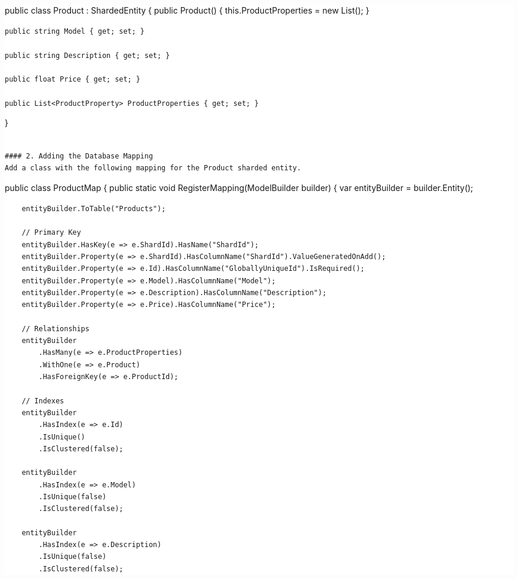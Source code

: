 public class Product : ShardedEntity
{
    public Product()
    {
        this.ProductProperties = new List<ProductProperty>();
    }

    public string Model { get; set; }
        
    public string Description { get; set; }

    public float Price { get; set; }

    public List<ProductProperty> ProductProperties { get; set; }
}
```

#### 2. Adding the Database Mapping
Add a class with the following mapping for the Product sharded entity.

```
public class ProductMap
{
    public static void RegisterMapping(ModelBuilder builder)
    {
        var entityBuilder = builder.Entity<Product>();

        entityBuilder.ToTable("Products");

        // Primary Key
        entityBuilder.HasKey(e => e.ShardId).HasName("ShardId");
        entityBuilder.Property(e => e.ShardId).HasColumnName("ShardId").ValueGeneratedOnAdd();
        entityBuilder.Property(e => e.Id).HasColumnName("GloballyUniqueId").IsRequired();
        entityBuilder.Property(e => e.Model).HasColumnName("Model");
        entityBuilder.Property(e => e.Description).HasColumnName("Description");
        entityBuilder.Property(e => e.Price).HasColumnName("Price");

        // Relationships
        entityBuilder
            .HasMany(e => e.ProductProperties)
            .WithOne(e => e.Product)
            .HasForeignKey(e => e.ProductId);

        // Indexes
        entityBuilder
            .HasIndex(e => e.Id)
            .IsUnique()
            .IsClustered(false);

        entityBuilder
            .HasIndex(e => e.Model)
            .IsUnique(false)
            .IsClustered(false);

        entityBuilder
            .HasIndex(e => e.Description)
            .IsUnique(false)
            .IsClustered(false);
